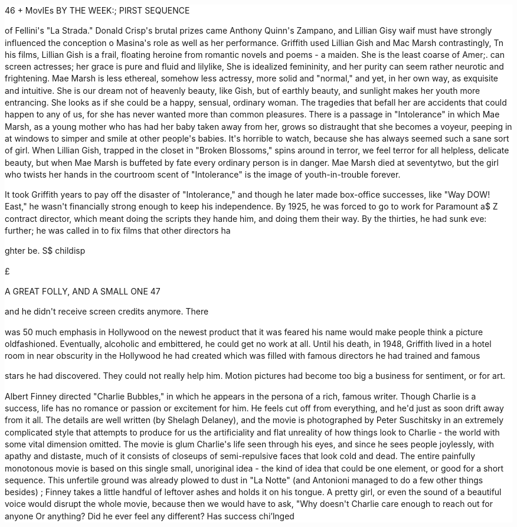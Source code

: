 46 + MovIEs BY THE WEEK:; PIRST SEQUENCE

of Fellini's "La Strada." Donald Crisp's brutal prizes came Anthony Quinn's Zampano, and Lillian Gisy waif must have strongly influenced the conception o Masina's role as well as her performance.
Griffith used Lillian Gish and Mac Marsh contrastingly, Tn his films, Lillian Gish is a frail, floating heroine from romantic novels and poems - a maiden. She is the least coarse of Amer;.
can screen actresses; her grace is pure and fluid and lilylike, She is idealized femininity, and her purity can seem rather neurotic and frightening. Mae Marsh is less ethereal, somehow less actressy, more solid and "normal," and yet, in her own way, as exquisite and intuitive. She is our dream not of heavenly beauty, like Gish, but of earthly beauty, and sunlight makes her youth more entrancing. She looks as if she could be a happy, sensual, ordinary woman. The tragedies that befall her are accidents that could happen to any of us, for she has never wanted more than common pleasures. There is a passage in "Intolerance" in which Mae Marsh, as a young mother who has had her baby taken away from her, grows so distraught that she becomes a voyeur, peeping in at windows to simper and smile at other people's babies.
It's horrible to watch, because she has always seemed such a sane sort of girl. When Lillian Gish, trapped in the closet in "Broken Blossoms," spins around in terror, we feel terror for all helpless, delicate beauty, but when Mae Marsh is buffeted by fate every ordinary person is in danger. Mae Marsh died at seventytwo, but the girl who twists her hands in the courtroom scent of "Intolerance" is the image of youth-in-trouble forever.

It took Griffith years to pay off the disaster of "Intolerance," and though he later made box-office successes, like "Way DOW!
East," he wasn't financially strong enough to keep his independence. By 1925, he was forced to go to work for Paramount a$ Z contract director, which meant doing the scripts they hande him, and doing them their way. By the thirties, he had sunk eve: further; he was called in to fix films that other directors ha

ghter be.
S$ childisp

£

A GREAT FOLLY, AND A SMALL ONE 47

and he didn't receive screen credits anymore. There

was 50 much emphasis in Hollywood on the newest product that it was feared his name would make people think a picture oldfashioned. Eventually, alcoholic and embittered, he could get no work at all. Until his death, in 1948, Griffith lived in a hotel room in near obscurity in the Hollywood he had created which was filled with famous directors he had trained and famous

stars he had discovered. They could not really help him. Motion pictures had become too big a business for sentiment, or for art.

Albert Finney directed "Charlie Bubbles," in which he appears in the persona of a rich, famous writer. Though Charlie is a success, life has no romance or passion or excitement for him.
He feels cut off from everything, and he'd just as soon drift away from it all. The details are well written (by Shelagh Delaney), and the movie is photographed by Peter Suschitsky in an extremely complicated style that attempts to produce for us the artificiality and flat unreality of how things look to Charlie - the world with some vital dimension omitted. The movie is glum Charlie's life seen through his eyes, and since he sees people joylessly, with apathy and distaste, much of it consists of closeups of semi-repulsive faces that look cold and dead. The entire painfully monotonous movie is based on this single small, unoriginal idea - the kind of idea that could be one element, or good for a short sequence. This unfertile ground was already plowed to dust in "La Notte" (and Antonioni managed to do a few other things besides) ; Finney takes a little handful of leftover ashes and holds it on his tongue. A pretty girl, or even the sound of a beautiful voice would disrupt the whole movie, because then we would have to ask, "Why doesn't Charlie care enough to reach out for anyone Or anything? Did he ever feel any different? Has success chi’lnged
